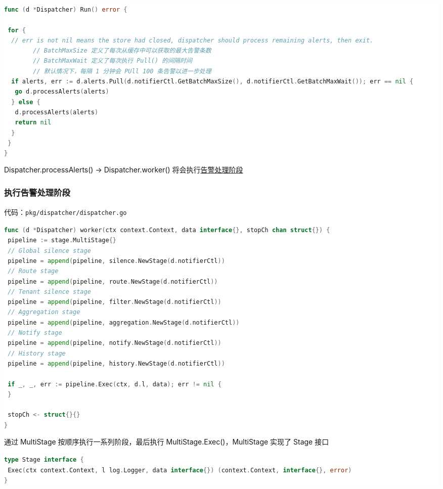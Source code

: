 ```go
func (d *Dispatcher) Run() error {

 for {
  // err is not nil means the store had closed, dispatcher should process remaining alerts, then exit.
        // BatchMaxSize 定义了每次从缓存中可以获取的最大告警条数
        // BatchMaxWait 定义了每次执行 Pull() 的间隔时间
        // 默认情况下，每隔 1 分钟会 PUll 100 条告警以进一步处理
  if alerts, err := d.alerts.Pull(d.notifierCtl.GetBatchMaxSize(), d.notifierCtl.GetBatchMaxWait()); err == nil {
   go d.processAlerts(alerts)
  } else {
   d.processAlerts(alerts)
   return nil
  }
 }
}
```

Dispatcher.processAlerts() -> Dispatcher.worker() 将会执行[告警处理阶段](#oxPq5)

### 执行告警处理阶段

代码：`pkg/dispatcher/dispatcher.go`

```go
func (d *Dispatcher) worker(ctx context.Context, data interface{}, stopCh chan struct{}) {
 pipeline := stage.MultiStage{}
 // Global silence stage
 pipeline = append(pipeline, silence.NewStage(d.notifierCtl))
 // Route stage
 pipeline = append(pipeline, route.NewStage(d.notifierCtl))
 // Tenant silence stage
 pipeline = append(pipeline, filter.NewStage(d.notifierCtl))
 // Aggregation stage
 pipeline = append(pipeline, aggregation.NewStage(d.notifierCtl))
 // Notify stage
 pipeline = append(pipeline, notify.NewStage(d.notifierCtl))
 // History stage
 pipeline = append(pipeline, history.NewStage(d.notifierCtl))

 if _, _, err := pipeline.Exec(ctx, d.l, data); err != nil {
 }

 stopCh <- struct{}{}
}
```

通过 MultiStage 按顺序执行一系列阶段，最后执行 MultiStage.Exec()，MultiStage 实现了 Stage 接口

```go
type Stage interface {
 Exec(ctx context.Context, l log.Logger, data interface{}) (context.Context, interface{}, error)
}
```
